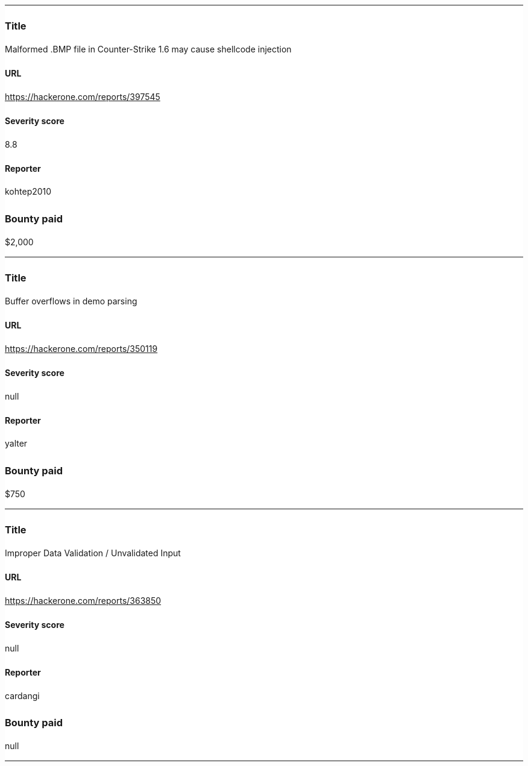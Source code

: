
---


### Title
Malformed .BMP file in Counter-Strike 1.6 may cause shellcode injection
#### URL 
https://hackerone.com/reports/397545
#### Severity score
8.8
#### Reporter 
kohtep2010
### Bounty paid
$2,000


---


### Title
Buffer overflows in demo parsing
#### URL 
https://hackerone.com/reports/350119
#### Severity score
null
#### Reporter 
yalter
### Bounty paid
$750


---


### Title
Improper Data Validation / Unvalidated Input
#### URL 
https://hackerone.com/reports/363850
#### Severity score
null
#### Reporter 
cardangi
### Bounty paid
null


---

